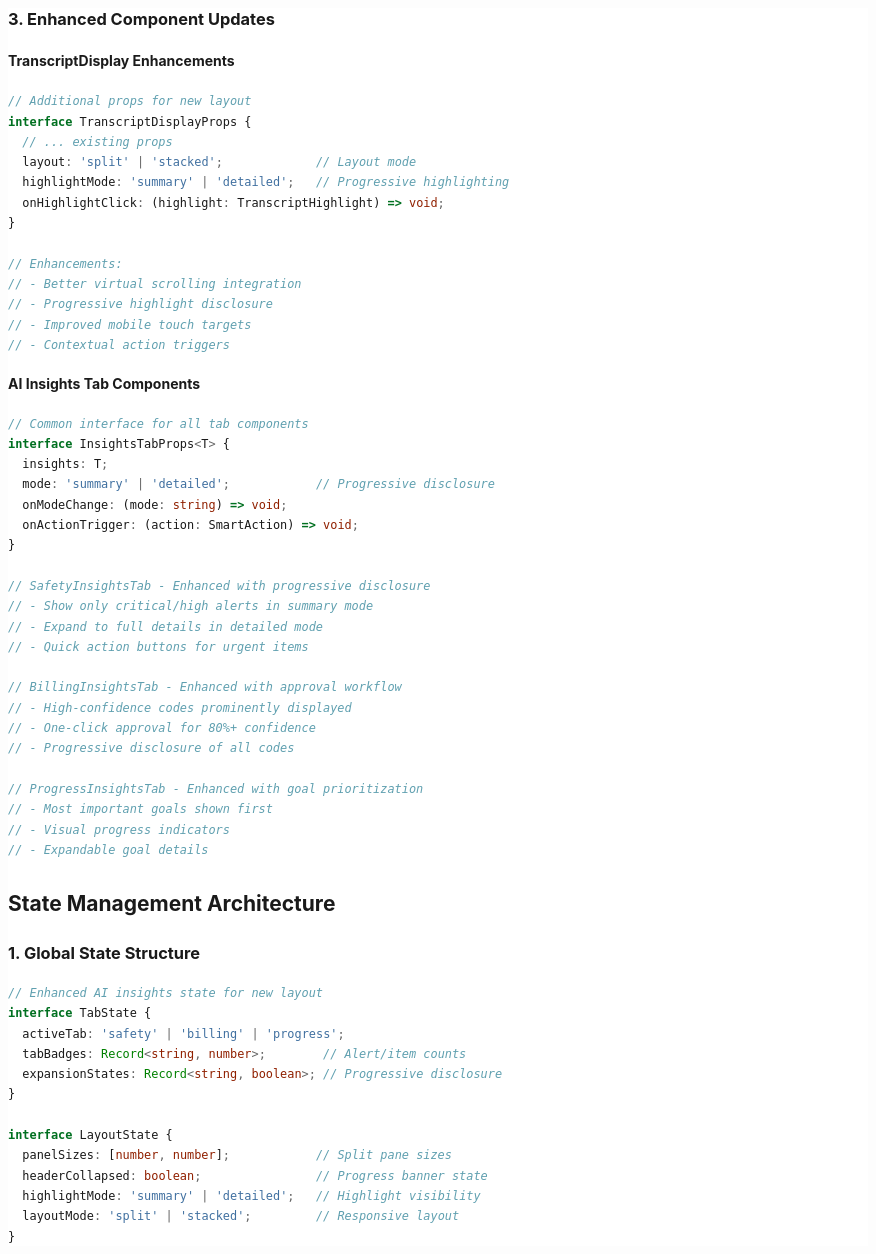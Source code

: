 ### 3. Enhanced Component Updates

#### TranscriptDisplay Enhancements
```typescript
// Additional props for new layout
interface TranscriptDisplayProps {
  // ... existing props
  layout: 'split' | 'stacked';             // Layout mode
  highlightMode: 'summary' | 'detailed';   // Progressive highlighting
  onHighlightClick: (highlight: TranscriptHighlight) => void;
}

// Enhancements:
// - Better virtual scrolling integration
// - Progressive highlight disclosure
// - Improved mobile touch targets
// - Contextual action triggers
```

#### AI Insights Tab Components
```typescript
// Common interface for all tab components
interface InsightsTabProps<T> {
  insights: T;
  mode: 'summary' | 'detailed';            // Progressive disclosure
  onModeChange: (mode: string) => void;
  onActionTrigger: (action: SmartAction) => void;
}

// SafetyInsightsTab - Enhanced with progressive disclosure
// - Show only critical/high alerts in summary mode
// - Expand to full details in detailed mode
// - Quick action buttons for urgent items

// BillingInsightsTab - Enhanced with approval workflow
// - High-confidence codes prominently displayed
// - One-click approval for 80%+ confidence
// - Progressive disclosure of all codes

// ProgressInsightsTab - Enhanced with goal prioritization
// - Most important goals shown first
// - Visual progress indicators
// - Expandable goal details
```

## State Management Architecture

### 1. Global State Structure

```typescript
// Enhanced AI insights state for new layout
interface TabState {
  activeTab: 'safety' | 'billing' | 'progress';
  tabBadges: Record<string, number>;        // Alert/item counts
  expansionStates: Record<string, boolean>; // Progressive disclosure
}

interface LayoutState {
  panelSizes: [number, number];            // Split pane sizes
  headerCollapsed: boolean;                // Progress banner state
  highlightMode: 'summary' | 'detailed';   // Highlight visibility
  layoutMode: 'split' | 'stacked';         // Responsive layout
}
```